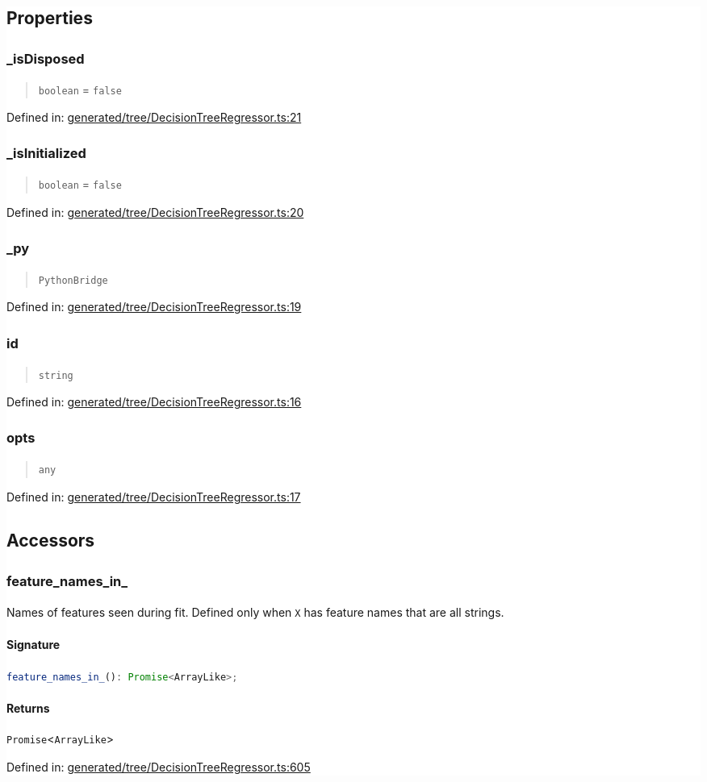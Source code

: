 ## Properties

### \_isDisposed

> `boolean`  = `false`

Defined in:  [generated/tree/DecisionTreeRegressor.ts:21](https://github.com/transitive-bullshit/scikit-learn-ts/blob/f6c1fce/packages/sklearn/src/generated/tree/DecisionTreeRegressor.ts#L21)

### \_isInitialized

> `boolean`  = `false`

Defined in:  [generated/tree/DecisionTreeRegressor.ts:20](https://github.com/transitive-bullshit/scikit-learn-ts/blob/f6c1fce/packages/sklearn/src/generated/tree/DecisionTreeRegressor.ts#L20)

### \_py

> `PythonBridge`

Defined in:  [generated/tree/DecisionTreeRegressor.ts:19](https://github.com/transitive-bullshit/scikit-learn-ts/blob/f6c1fce/packages/sklearn/src/generated/tree/DecisionTreeRegressor.ts#L19)

### id

> `string`

Defined in:  [generated/tree/DecisionTreeRegressor.ts:16](https://github.com/transitive-bullshit/scikit-learn-ts/blob/f6c1fce/packages/sklearn/src/generated/tree/DecisionTreeRegressor.ts#L16)

### opts

> `any`

Defined in:  [generated/tree/DecisionTreeRegressor.ts:17](https://github.com/transitive-bullshit/scikit-learn-ts/blob/f6c1fce/packages/sklearn/src/generated/tree/DecisionTreeRegressor.ts#L17)

## Accessors

### feature\_names\_in\_

Names of features seen during fit. Defined only when `X` has feature names that are all strings.

#### Signature

```ts
feature_names_in_(): Promise<ArrayLike>;
```

#### Returns

`Promise`\<`ArrayLike`\>

Defined in: [generated/tree/DecisionTreeRegressor.ts:605](https://github.com/transitive-bullshit/scikit-learn-ts/blob/f6c1fce/packages/sklearn/src/generated/tree/DecisionTreeRegressor.ts#L605)
